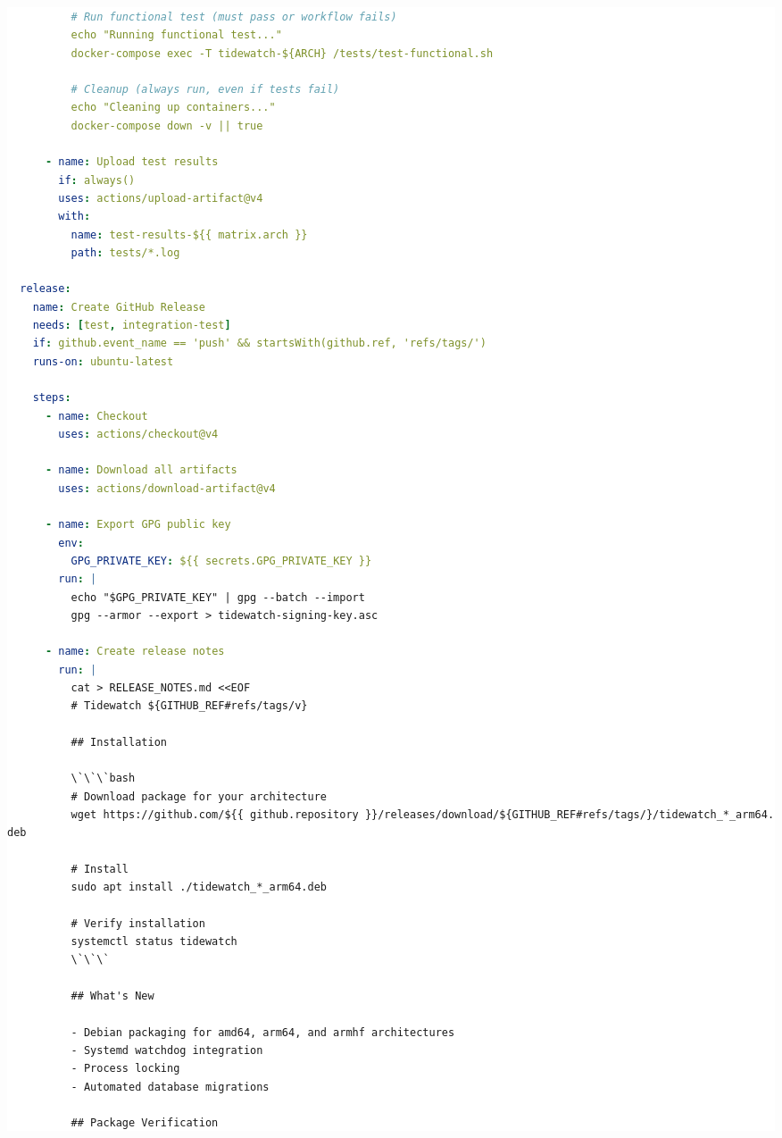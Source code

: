 ```yaml
          # Run functional test (must pass or workflow fails)
          echo "Running functional test..."
          docker-compose exec -T tidewatch-${ARCH} /tests/test-functional.sh

          # Cleanup (always run, even if tests fail)
          echo "Cleaning up containers..."
          docker-compose down -v || true

      - name: Upload test results
        if: always()
        uses: actions/upload-artifact@v4
        with:
          name: test-results-${{ matrix.arch }}
          path: tests/*.log

  release:
    name: Create GitHub Release
    needs: [test, integration-test]
    if: github.event_name == 'push' && startsWith(github.ref, 'refs/tags/')
    runs-on: ubuntu-latest

    steps:
      - name: Checkout
        uses: actions/checkout@v4

      - name: Download all artifacts
        uses: actions/download-artifact@v4

      - name: Export GPG public key
        env:
          GPG_PRIVATE_KEY: ${{ secrets.GPG_PRIVATE_KEY }}
        run: |
          echo "$GPG_PRIVATE_KEY" | gpg --batch --import
          gpg --armor --export > tidewatch-signing-key.asc

      - name: Create release notes
        run: |
          cat > RELEASE_NOTES.md <<EOF
          # Tidewatch ${GITHUB_REF#refs/tags/v}

          ## Installation

          \`\`\`bash
          # Download package for your architecture
          wget https://github.com/${{ github.repository }}/releases/download/${GITHUB_REF#refs/tags/}/tidewatch_*_arm64.deb

          # Install
          sudo apt install ./tidewatch_*_arm64.deb

          # Verify installation
          systemctl status tidewatch
          \`\`\`

          ## What's New

          - Debian packaging for amd64, arm64, and armhf architectures
          - Systemd watchdog integration
          - Process locking
          - Automated database migrations

          ## Package Verification

```